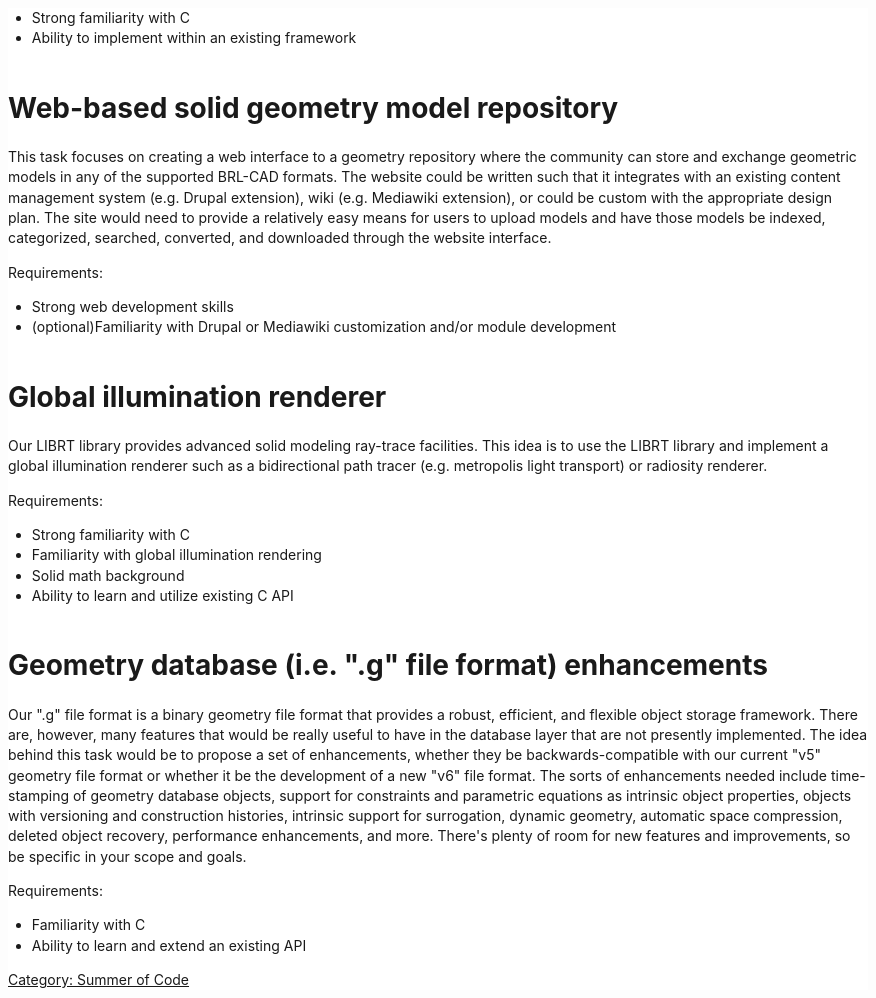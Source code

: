 -   Strong familiarity with C
-   Ability to implement within an existing framework

# Web-based solid geometry model repository

This task focuses on creating a web interface to a geometry repository
where the community can store and exchange geometric models in any of
the supported BRL-CAD formats. The website could be written such that it
integrates with an existing content management system (e.g. Drupal
extension), wiki (e.g. Mediawiki extension), or could be custom with the
appropriate design plan. The site would need to provide a relatively
easy means for users to upload models and have those models be indexed,
categorized, searched, converted, and downloaded through the website
interface.

Requirements:

-   Strong web development skills
-   (optional)Familiarity with Drupal or Mediawiki customization and/or
    module development

# Global illumination renderer

Our LIBRT library provides advanced solid modeling ray-trace facilities.
This idea is to use the LIBRT library and implement a global
illumination renderer such as a bidirectional path tracer (e.g.
metropolis light transport) or radiosity renderer.

Requirements:

-   Strong familiarity with C
-   Familiarity with global illumination rendering
-   Solid math background
-   Ability to learn and utilize existing C API

# Geometry database (i.e. ".g" file format) enhancements

Our ".g" file format is a binary geometry file format that provides a
robust, efficient, and flexible object storage framework. There are,
however, many features that would be really useful to have in the
database layer that are not presently implemented. The idea behind this
task would be to propose a set of enhancements, whether they be
backwards-compatible with our current "v5" geometry file format or
whether it be the development of a new "v6" file format. The sorts of
enhancements needed include time-stamping of geometry database objects,
support for constraints and parametric equations as intrinsic object
properties, objects with versioning and construction histories,
intrinsic support for surrogation, dynamic geometry, automatic space
compression, deleted object recovery, performance enhancements, and
more. There's plenty of room for new features and improvements, so be
specific in your scope and goals.

Requirements:

-   Familiarity with C
-   Ability to learn and extend an existing API

[Category: Summer of Code](Category:_Summer_of_Code "wikilink")
